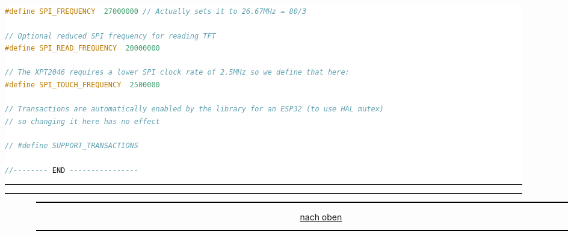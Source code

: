 ```C++
#define SPI_FREQUENCY  27000000 // Actually sets it to 26.67MHz = 80/3

// Optional reduced SPI frequency for reading TFT
#define SPI_READ_FREQUENCY  20000000

// The XPT2046 requires a lower SPI clock rate of 2.5MHz so we define that here:
#define SPI_TOUCH_FREQUENCY  2500000

// Transactions are automatically enabled by the library for an ESP32 (to use HAL mutex)
// so changing it here has no effect

// #define SUPPORT_TRANSACTIONS

//-------- END ----------------

```
  


---

<div style="position:absolute; left:2cm; ">   
<ol class="breadcrumb" style="border-top: 2px solid black;border-bottom:2px solid black; height: 45px; width: 900px;"> <p align="center"><a href="#oben">nach oben</a></p></ol>
</div>  

---
  




   

